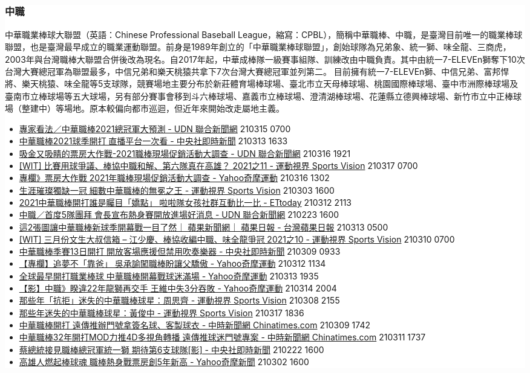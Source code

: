 ### 中職

中華職業棒球大聯盟（英語：Chinese Professional Baseball League，縮寫：CPBL），簡稱中華職棒、中職，是臺灣目前唯一的職業棒球聯盟，也是臺灣最早成立的職業運動聯盟。前身是1989年創立的「中華職業棒球聯盟」，創始球隊為兄弟象、統一獅、味全龍、三商虎，2003年與台灣職棒大聯盟合併後改為現名。自2017年起，中華成棒隊一級賽事組隊、訓練改由中職負責。其中由統一7-ELEVEn獅奪下10次台灣大賽總冠軍為聯盟最多，中信兄弟和樂天桃猿共拿下7次台灣大賽總冠軍並列第二。
目前擁有統一7-ELEVEn獅、中信兄弟、富邦悍將、樂天桃猿、味全龍等5支球隊，競賽場地主要分布於新莊體育場棒球場、臺北市立天母棒球場、桃園國際棒球場、臺中市洲際棒球場及臺南市立棒球場等五大球場，另有部分賽事會移到斗六棒球場、嘉義市立棒球場、澄清湖棒球場、花蓮縣立德興棒球場、新竹市立中正棒球場（整建中）等場地。原本較偏向都市巡迴，但近年來開始改走屬地主義。
- [專家看法／中華職棒2021總冠軍大預測 - UDN 聯合新聞網](https://udn.com/news/story/7001/5317728 "專家看法／中華職棒2021總冠軍大預測 - UDN 聯合新聞網") 210315 0700
- [中華職棒2021球季開打 直播平台一次看 - 中央社即時新聞](https://www.cna.com.tw/news/firstnews/202103135003.aspx "中華職棒2021球季開打 直播平台一次看 - 中央社即時新聞") 210313 1633
- [吸金又吸睛的票房大作戰-2021職棒現場促銷活動大調查 - UDN 聯合新聞網](https://topic.udn.com/event/probaseball "吸金又吸睛的票房大作戰-2021職棒現場促銷活動大調查 - UDN 聯合新聞網") 210316 1921
- [[WIT] 比賽用球爭議、棒協中職和解、第六隊真在高雄？ 2021之11 - 運動視界 Sports Vision](https://www.sportsv.net/articles/82109 "[WIT] 比賽用球爭議、棒協中職和解、第六隊真在高雄？ 2021之11 - 運動視界 Sports Vision") 210317 0700
- [專欄》票房大作戰 2021年職棒現場促銷活動大調查 - Yahoo奇摩運動](https://tw.sports.yahoo.com/news/%E5%B0%88%E6%AC%84-%E7%A5%A8%E6%88%BF%E5%A4%A7%E4%BD%9C%E6%88%B0-2021%E5%B9%B4%E8%81%B7%E6%A3%92%E7%8F%BE%E5%A0%B4%E4%BF%83%E9%8A%B7%E6%B4%BB%E5%8B%95%E5%A4%A7%E8%AA%BF%E6%9F%A5-195831842.html "專欄》票房大作戰 2021年職棒現場促銷活動大調查 - Yahoo奇摩運動") 210316 1302
- [生涯璀璨獨缺一冠 細數中華職棒的無冕之王 - 運動視界 Sports Vision](https://www.sportsv.net/articles/81662 "生涯璀璨獨缺一冠 細數中華職棒的無冕之王 - 運動視界 Sports Vision") 210303 1600
- [2021中華職棒開打誰是矚目「嬌點」 啦啦隊女孩社群互動比一比 - ETtoday](https://sports.ettoday.net/news/1937103 "2021中華職棒開打誰是矚目「嬌點」 啦啦隊女孩社群互動比一比 - ETtoday") 210312 2113
- [中職／首度5隊團拜 會長宣布熱身賽開放進場好消息 - UDN 聯合新聞網](https://udn.com/news/story/7001/5270336 "中職／首度5隊團拜 會長宣布熱身賽開放進場好消息 - UDN 聯合新聞網") 210223 1600
- [這2張圖讓中華職棒新球季開幕戰一目了然｜ 蘋果新聞網｜ 蘋果日報 - 台灣蘋果日報](https://tw.appledaily.com/sports/20210313/UUYVIYNJQNAETISB4QQV7U67CM/ "這2張圖讓中華職棒新球季開幕戰一目了然｜ 蘋果新聞網｜ 蘋果日報 - 台灣蘋果日報") 210313 0500
- [[WIT] 三月份文生大叔信箱 – 江少慶、棒協收編中職、味全龍爭冠 2021之10 - 運動視界 Sports Vision](https://www.sportsv.net/articles/81911 "[WIT] 三月份文生大叔信箱 – 江少慶、棒協收編中職、味全龍爭冠 2021之10 - 運動視界 Sports Vision") 210310 0700
- [中華職棒季賽13日開打 開放客場應援但禁用吹奏樂器 - 中央社即時新聞](https://www.cna.com.tw/news/firstnews/202103080246.aspx "中華職棒季賽13日開打 開放客場應援但禁用吹奏樂器 - 中央社即時新聞") 210309 0933
- [【專欄】追夢不「靠爸」 吳承諭闖職棒盼讓父驕傲 - Yahoo奇摩運動](https://tw.sports.yahoo.com/news/%E3%80%90%E5%B0%88%E6%AC%84%E3%80%91%E8%BF%BD%E5%A4%A2%E4%B8%8D%E3%80%8C%E9%9D%A0%E7%88%B8%E3%80%8D-%E5%90%B3%E6%89%BF%E8%AB%AD%E9%97%96%E8%81%B7%E6%A3%92%E7%9B%BC%E8%AE%93%E7%88%B6%E9%A9%95%E5%82%B2-033407196.html "【專欄】追夢不「靠爸」 吳承諭闖職棒盼讓父驕傲 - Yahoo奇摩運動") 210312 1134
- [全球最早開打職業棒球 中華職棒開幕戰球迷滿場 - Yahoo奇摩運動](https://tw.sports.yahoo.com/news/%E5%85%A8%E7%90%83%E6%9C%80%E6%97%A9%E9%96%8B%E6%89%93%E8%81%B7%E6%A5%AD%E6%A3%92%E7%90%83-%E4%B8%AD%E8%8F%AF%E8%81%B7%E6%A3%92%E9%96%8B%E5%B9%95%E6%88%B0%E7%90%83%E8%BF%B7%E6%BB%BF%E5%A0%B4-113540372.html "全球最早開打職業棒球 中華職棒開幕戰球迷滿場 - Yahoo奇摩運動") 210313 1935
- [【影】中職》睽違22年龍獅再交手 王維中失3分吞敗 - Yahoo奇摩運動](https://tw.sports.yahoo.com/news/%E7%9D%BD%E9%81%95-22-%E5%B9%B4%E9%BE%8D%E7%8D%85%E5%86%8D%E4%BA%A4%E6%89%8B-%E7%8E%8B%E7%B6%AD%E4%B8%AD%E5%A4%B1-3-%E5%88%86%E5%90%9E%E6%95%97-120434455.html "【影】中職》睽違22年龍獅再交手 王維中失3分吞敗 - Yahoo奇摩運動") 210314 2004
- [那些年「抗拒」迷失的中華職棒球星：周思齊 - 運動視界 Sports Vision](https://www.sportsv.net/articles/78430 "那些年「抗拒」迷失的中華職棒球星：周思齊 - 運動視界 Sports Vision") 210308 2155
- [那些年迷失的中華職棒球星：黃俊中 - 運動視界 Sports Vision](https://www.sportsv.net/articles/80831 "那些年迷失的中華職棒球星：黃俊中 - 運動視界 Sports Vision") 210317 1836
- [中華職棒開打 遠傳推辦門號拿簽名球、客製球衣 - 中時新聞網 Chinatimes.com](https://www.chinatimes.com/realtimenews/20210309005513-260403 "中華職棒開打 遠傳推辦門號拿簽名球、客製球衣 - 中時新聞網 Chinatimes.com") 210309 1742
- [中華職棒32年開打MOD力推4D多視角轉播 遠傳推球迷門號專案 - 中時新聞網 Chinatimes.com](https://www.chinatimes.com/realtimenews/20210311004872-260412 "中華職棒32年開打MOD力推4D多視角轉播 遠傳推球迷門號專案 - 中時新聞網 Chinatimes.com") 210311 1737
- [蔡總統接見職棒總冠軍統一獅 期待第6支球隊[影] - 中央社即時新聞](https://www.cna.com.tw/news/firstnews/202102220060.aspx "蔡總統接見職棒總冠軍統一獅 期待第6支球隊[影] - 中央社即時新聞") 210222 1600
- [高雄人燃起棒球魂 職棒熱身戰票房創5年新高 - Yahoo奇摩新聞](https://tw.news.yahoo.com/%E9%AB%98%E9%9B%84%E4%BA%BA%E7%87%83%E8%B5%B7%E6%A3%92%E7%90%83%E9%AD%82-%E8%81%B7%E6%A3%92%E7%86%B1%E8%BA%AB%E6%88%B0%E7%A5%A8%E6%88%BF%E5%89%B55%E5%B9%B4%E6%96%B0%E9%AB%98-060636612.html "高雄人燃起棒球魂 職棒熱身戰票房創5年新高 - Yahoo奇摩新聞") 210302 1600
